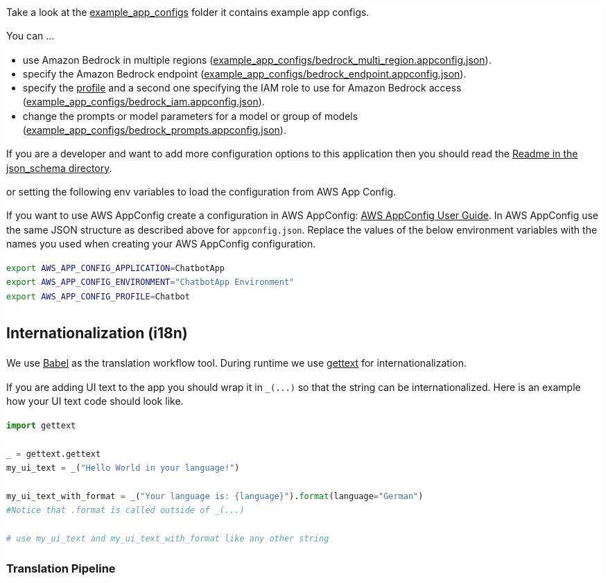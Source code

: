 Take a look at the [example_app_configs](./example_app_configs/) folder it contains example app configs.

You can ...

- use Amazon Bedrock in multiple regions ([example_app_configs/bedrock_multi_region.appconfig.json](./example_app_configs/bedrock_multi_region.appconfig.json)).
- specify the Amazon Bedrock endpoint ([example_app_configs/bedrock_endpoint.appconfig.json](./example_app_configs/bedrock_endpoint.appconfig.json)).
- specify the [profile](https://docs.aws.amazon.com/cli/latest/userguide/cli-configure-files.html) and a second one specifying the IAM role to use for Amazon Bedrock access ([example_app_configs/bedrock_iam.appconfig.json](./example_app_configs/bedrock_iam.appconfig.json)).
- change the prompts or model parameters for a model or group of models ([example_app_configs/bedrock_prompts.appconfig.json](./example_app_configs/bedrock_prompts.appconfig.json)).

If you are a developer and want to add more configuration options to this application then you should read the [Readme in the json_schema directory](src/chatbot/json_schema/Readme).

or setting the following env variables to load the configuration from AWS App Config.

If you want to use AWS AppConfig create a configuration in AWS AppConfig: [AWS AppConfig User Guide](https://docs.aws.amazon.com/appconfig/latest/userguide/appconfig-creating-application.html).
In AWS AppConfig use the same JSON structure as described above for `appconfig.json`.
Replace the values of the below environment variables with the names you used when creating your AWS AppConfig configuration.

```bash
export AWS_APP_CONFIG_APPLICATION=ChatbotApp
export AWS_APP_CONFIG_ENVIRONMENT="ChatbotApp Environment"
export AWS_APP_CONFIG_PROFILE=Chatbot
```

## Internationalization (i18n)

We use [Babel](https://babel.pocoo.org/en/latest/index.html) as the translation workflow tool.
During runtime we use [gettext](https://docs.python.org/3/library/gettext.html#class-based-api) for internationalization.

If you are adding UI text to the app you should wrap it in `_(...)` so that the string can be internationalized. Here is an example how your UI text code should look like.

```python
import gettext

_ = gettext.gettext
my_ui_text = _("Hello World in your language!")

my_ui_text_with_format = _("Your language is: {language}").format(language="German")
#Notice that .format is called outside of _(...)

# use my_ui_text and my_ui_text_with_format like any other string
```

### Translation Pipeline
